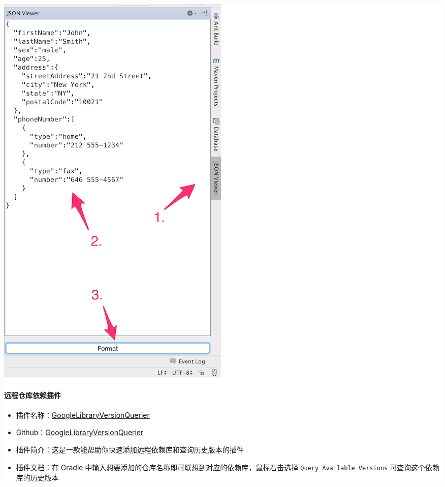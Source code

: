 ![](picture/JsonViewer.png)

#### 远程仓库依赖插件

* 插件名称：[GoogleLibraryVersionQuerier](https://plugins.jetbrains.com/plugin/14251-google-library-version-querier)

* Github：[GoogleLibraryVersionQuerier](https://github.com/wuyr/GoogleLibraryVersionQuerier)

* 插件简介：这是一款能帮助你快速添加远程依赖库和查询历史版本的插件

* 插件文档：在 Gradle 中输入想要添加的仓库名称即可联想到对应的依赖库，鼠标右击选择 `Query Available Versions` 可查询这个依赖库的历史版本

